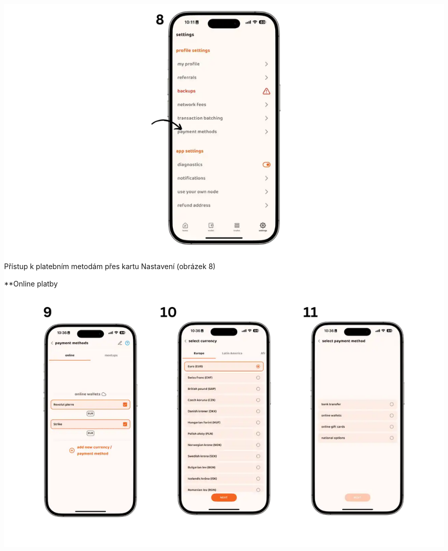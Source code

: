 ![Accès aux paramètres de paiement](assets/fr/03.webp)

Přístup k platebním metodám přes kartu Nastavení (obrázek 8)

**Online platby

![Configuration des paiements en ligne](assets/fr/04.webp)

